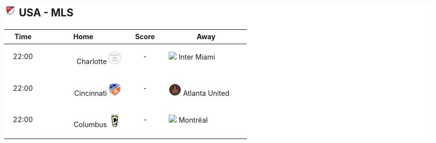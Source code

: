 
## <img src="/static/logos/USA-MLS.png" height="25px"> USA - MLS

<div align="center">

&emsp;Time&emsp; | &emsp;&emsp;&emsp;&emsp;Home&emsp;&emsp;&emsp;&emsp; | &emsp;Score&emsp; | &emsp;&emsp;&emsp;&emsp;Away&emsp;&emsp;&emsp;&emsp; |
| ------------ | ------------ | ------------ | ------------ |
| <p align="center">22:00</p> | <p align="right">Charlotte <img src="/static/logos/Charlotte FC.png" height="25px"></p> | <p align="center">-</p> | <p align="left"><img src="/static/logos/Club Internacional de Fútbol Miami.png" height="25px"> Inter Miami</p> |
| <p align="center">22:00</p> | <p align="right">Cincinnati <img src="/static/logos/FC Cincinnati.png" height="25px"></p> | <p align="center">-</p> | <p align="left"><img src="/static/logos/Atlanta United FC.png" height="25px"> Atlanta United</p> |
| <p align="center">22:00</p> | <p align="right">Columbus <img src="/static/logos/Columbus Crew.png" height="25px"></p> | <p align="center">-</p> | <p align="left"><img src="/static/logos/Club de Foot Montréal.png" height="25px"> Montréal</p> |